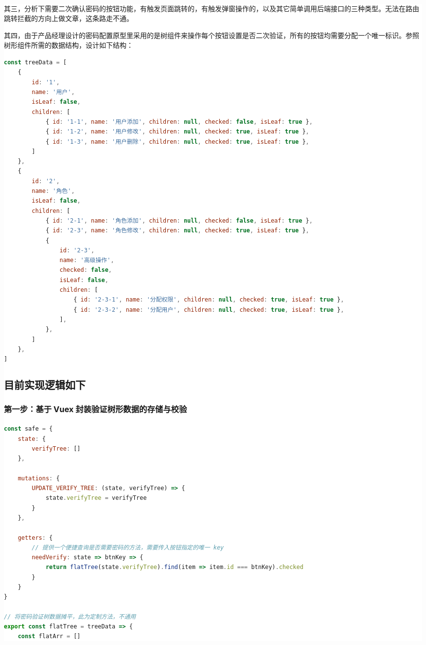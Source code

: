 其三，分析下需要二次确认密码的按钮功能，有触发页面跳转的，有触发弹窗操作的，以及其它简单调用后端接口的三种类型。无法在路由跳转拦截的方向上做文章，这条路走不通。

其四，由于产品经理设计的密码配置原型里采用的是树组件来操作每个按钮设置是否二次验证，所有的按钮均需要分配一个唯一标识。参照树形组件所需的数据结构，设计如下结构：

```jsx
const treeData = [
	{
		id: '1',
		name: '用户',
		isLeaf: false,
		children: [
			{ id: '1-1', name: '用户添加', children: null, checked: false, isLeaf: true },
			{ id: '1-2', name: '用户修改', children: null, checked: true, isLeaf: true },
			{ id: '1-3', name: '用户删除', children: null, checked: true, isLeaf: true },
		]
	},
	{
		id: '2',
		name: '角色',
		isLeaf: false,
		children: [
			{ id: '2-1', name: '角色添加', children: null, checked: false, isLeaf: true },
			{ id: '2-3', name: '角色修改', children: null, checked: true, isLeaf: true },
			{ 
				id: '2-3', 
				name: '高级操作', 
				checked: false, 
				isLeaf: false,
				children: [
					{ id: '2-3-1', name: '分配权限', children: null, checked: true, isLeaf: true },
					{ id: '2-3-2', name: '分配用户', children: null, checked: true, isLeaf: true },
				], 
			},
		]
	},
]
```

## 目前实现逻辑如下

### 第一步：基于 Vuex 封装验证树形数据的存储与校验

```jsx
const safe = {
	state: {
		verifyTree: []
	},
	
	mutations: {
		UPDATE_VERIFY_TREE: (state, verifyTree) => {
			state.verifyTree = verifyTree
		}
	},
	
	getters: {
		// 提供一个便捷查询是否需要密码的方法，需要传入按钮指定的唯一 key
		needVerify: state => btnKey => {
			return flatTree(state.verifyTree).find(item => item.id === btnKey).checked
		}
	}
}

// 将密码验证树数据摊平，此为定制方法，不通用
export const flatTree = treeData => {
	const flatArr = []
```